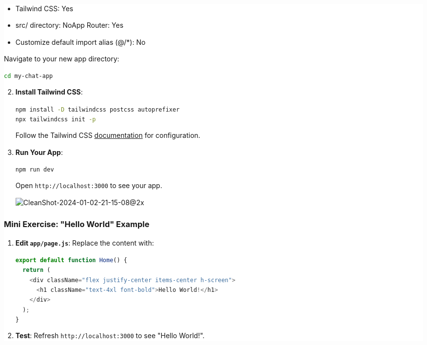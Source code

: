    - Tailwind CSS: Yes

   - src/ directory: NoApp Router: Yes

   - Customize default import alias (@/*): No

     

   Navigate to your new app directory:

   ```bash
   cd my-chat-app
   ```

2. **Install Tailwind CSS**:

   ```bash
   npm install -D tailwindcss postcss autoprefixer
   npx tailwindcss init -p
   ```

   Follow the Tailwind CSS [documentation](https://tailwindcss.com/docs) for configuration.

3. **Run Your App**:

   ```bash
   npm run dev
   ```

   Open `http://localhost:3000` to see your app.

   ![CleanShot-2024-01-02-21-15-08@2x](assets/CleanShot-2024-01-02-21-15-08@2x.png)

### Mini Exercise: "Hello World" Example

1. **Edit `app/page.js`**:
   Replace the content with:

   ```javascript
   export default function Home() {
     return (
       <div className="flex justify-center items-center h-screen">
         <h1 className="text-4xl font-bold">Hello World!</h1>
       </div>
     );
   }
   ```

2. **Test**: Refresh `http://localhost:3000` to see "Hello World!".
